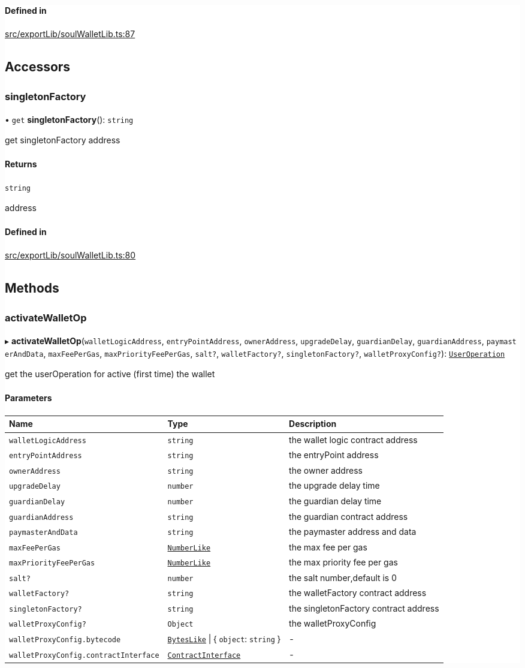 #### Defined in

[src/exportLib/soulWalletLib.ts:87](https://github.com/proofofsoulprotocol/soulwalletlib/blob/93d2029/src/exportLib/soulWalletLib.ts#L87)

## Accessors

### singletonFactory

• `get` **singletonFactory**(): `string`

get singletonFactory address

#### Returns

`string`

address

#### Defined in

[src/exportLib/soulWalletLib.ts:80](https://github.com/proofofsoulprotocol/soulwalletlib/blob/93d2029/src/exportLib/soulWalletLib.ts#L80)

## Methods

### activateWalletOp

▸ **activateWalletOp**(`walletLogicAddress`, `entryPointAddress`, `ownerAddress`, `upgradeDelay`, `guardianDelay`, `guardianAddress`, `paymasterAndData`, `maxFeePerGas`, `maxPriorityFeePerGas`, `salt?`, `walletFactory?`, `singletonFactory?`, `walletProxyConfig?`): [`UserOperation`](UserOperation.md)

get the userOperation for active (first time) the wallet

#### Parameters

| Name | Type | Description |
| :------ | :------ | :------ |
| `walletLogicAddress` | `string` | the wallet logic contract address |
| `entryPointAddress` | `string` | the entryPoint address |
| `ownerAddress` | `string` | the owner address |
| `upgradeDelay` | `number` | the upgrade delay time |
| `guardianDelay` | `number` | the guardian delay time |
| `guardianAddress` | `string` | the guardian contract address |
| `paymasterAndData` | `string` | the paymaster address and data |
| `maxFeePerGas` | [`NumberLike`](../modules/internal_.md#numberlike) | the max fee per gas |
| `maxPriorityFeePerGas` | [`NumberLike`](../modules/internal_.md#numberlike) | the max priority fee per gas |
| `salt?` | `number` | the salt number,default is 0 |
| `walletFactory?` | `string` | the walletFactory contract address |
| `singletonFactory?` | `string` | the singletonFactory contract address |
| `walletProxyConfig?` | `Object` | the walletProxyConfig |
| `walletProxyConfig.bytecode` | [`BytesLike`](../modules/internal_.md#byteslike) \| { `object`: `string`  } | - |
| `walletProxyConfig.contractInterface` | [`ContractInterface`](../modules/internal_.md#contractinterface) | - |
